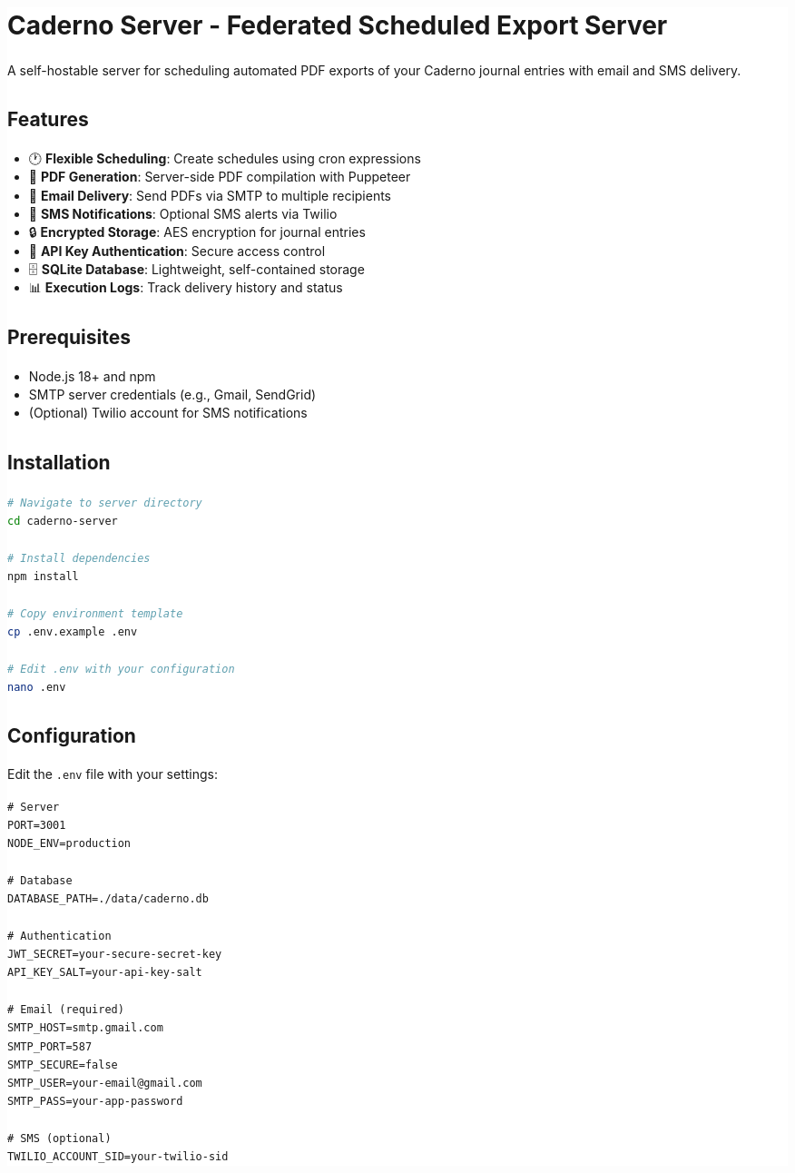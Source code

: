 # Caderno Server - Federated Scheduled Export Server

A self-hostable server for scheduling automated PDF exports of your Caderno journal entries with email and SMS delivery.

## Features

- 🕐 **Flexible Scheduling**: Create schedules using cron expressions
- 📄 **PDF Generation**: Server-side PDF compilation with Puppeteer
- 📧 **Email Delivery**: Send PDFs via SMTP to multiple recipients
- 📱 **SMS Notifications**: Optional SMS alerts via Twilio
- 🔒 **Encrypted Storage**: AES encryption for journal entries
- 🔑 **API Key Authentication**: Secure access control
- 🗄️ **SQLite Database**: Lightweight, self-contained storage
- 📊 **Execution Logs**: Track delivery history and status

## Prerequisites

- Node.js 18+ and npm
- SMTP server credentials (e.g., Gmail, SendGrid)
- (Optional) Twilio account for SMS notifications

## Installation

```bash
# Navigate to server directory
cd caderno-server

# Install dependencies
npm install

# Copy environment template
cp .env.example .env

# Edit .env with your configuration
nano .env
```

## Configuration

Edit the `.env` file with your settings:

```env
# Server
PORT=3001
NODE_ENV=production

# Database
DATABASE_PATH=./data/caderno.db

# Authentication
JWT_SECRET=your-secure-secret-key
API_KEY_SALT=your-api-key-salt

# Email (required)
SMTP_HOST=smtp.gmail.com
SMTP_PORT=587
SMTP_SECURE=false
SMTP_USER=your-email@gmail.com
SMTP_PASS=your-app-password

# SMS (optional)
TWILIO_ACCOUNT_SID=your-twilio-sid
```